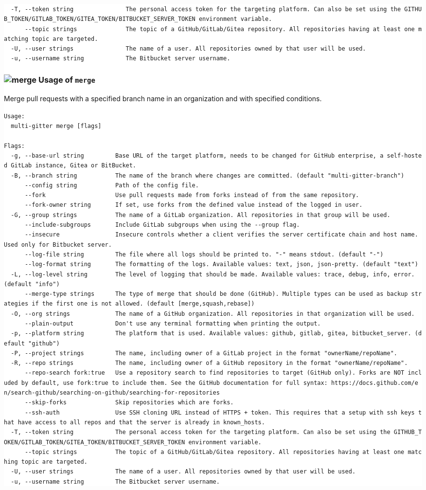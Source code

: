 ```
  -T, --token string               The personal access token for the targeting platform. Can also be set using the GITHUB_TOKEN/GITLAB_TOKEN/GITEA_TOKEN/BITBUCKET_SERVER_TOKEN environment variable.
      --topic strings              The topic of a GitHub/GitLab/Gitea repository. All repositories having at least one matching topic are targeted.
  -U, --user strings               The name of a user. All repositories owned by that user will be used.
  -u, --username string            The Bitbucket server username.
```


### <img alt="merge" src="docs/img/fa/code-merge.svg" height="40" valign="middle" /> Usage of `merge`
Merge pull requests with a specified branch name in an organization and with specified conditions.
```
Usage:
  multi-gitter merge [flags]

Flags:
  -g, --base-url string         Base URL of the target platform, needs to be changed for GitHub enterprise, a self-hosted GitLab instance, Gitea or BitBucket.
  -B, --branch string           The name of the branch where changes are committed. (default "multi-gitter-branch")
      --config string           Path of the config file.
      --fork                    Use pull requests made from forks instead of from the same repository.
      --fork-owner string       If set, use forks from the defined value instead of the logged in user.
  -G, --group strings           The name of a GitLab organization. All repositories in that group will be used.
      --include-subgroups       Include GitLab subgroups when using the --group flag.
      --insecure                Insecure controls whether a client verifies the server certificate chain and host name. Used only for Bitbucket server.
      --log-file string         The file where all logs should be printed to. "-" means stdout. (default "-")
      --log-format string       The formatting of the logs. Available values: text, json, json-pretty. (default "text")
  -L, --log-level string        The level of logging that should be made. Available values: trace, debug, info, error. (default "info")
      --merge-type strings      The type of merge that should be done (GitHub). Multiple types can be used as backup strategies if the first one is not allowed. (default [merge,squash,rebase])
  -O, --org strings             The name of a GitHub organization. All repositories in that organization will be used.
      --plain-output            Don't use any terminal formatting when printing the output.
  -p, --platform string         The platform that is used. Available values: github, gitlab, gitea, bitbucket_server. (default "github")
  -P, --project strings         The name, including owner of a GitLab project in the format "ownerName/repoName".
  -R, --repo strings            The name, including owner of a GitHub repository in the format "ownerName/repoName".
      --repo-search fork:true   Use a repository search to find repositories to target (GitHub only). Forks are NOT included by default, use fork:true to include them. See the GitHub documentation for full syntax: https://docs.github.com/en/search-github/searching-on-github/searching-for-repositories
      --skip-forks              Skip repositories which are forks.
      --ssh-auth                Use SSH cloning URL instead of HTTPS + token. This requires that a setup with ssh keys that have access to all repos and that the server is already in known_hosts.
  -T, --token string            The personal access token for the targeting platform. Can also be set using the GITHUB_TOKEN/GITLAB_TOKEN/GITEA_TOKEN/BITBUCKET_SERVER_TOKEN environment variable.
      --topic strings           The topic of a GitHub/GitLab/Gitea repository. All repositories having at least one matching topic are targeted.
  -U, --user strings            The name of a user. All repositories owned by that user will be used.
  -u, --username string         The Bitbucket server username.
```